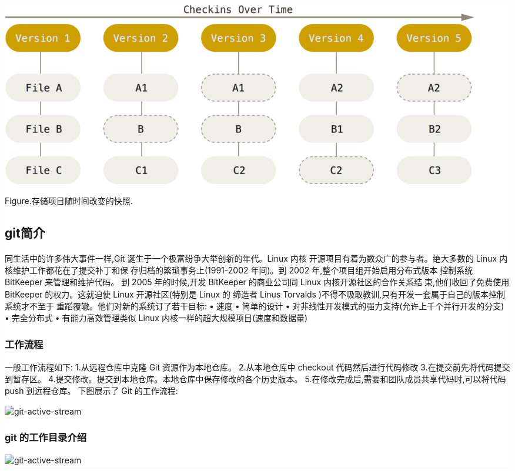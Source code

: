 ![checking-over-time-git](git/checking-over-time-git.png)

Figure.存储项目随时间改变的快照.



## git简介

同生活中的许多伟大事件一样,Git 诞生于一个极富纷争大举创新的年代。Linux 内核
开源项目有着为数众广的参与者。绝大多数的 Linux 内核维护工作都花在了提交补丁和保
存归档的繁琐事务上(1991-2002 年间)。到 2002 年,整个项目组开始启用分布式版本
控制系统 BitKeeper 来管理和维护代码。
到 2005 年的时候,开发 BitKeeper 的商业公司同 Linux 内核开源社区的合作关系结
束,他们收回了免费使用 BitKeeper 的权力。这就迫使 Linux 开源社区(特别是 Linux 的
缔造者 Linus Torvalds )不得不吸取教训,只有开发一套属于自己的版本控制系统才不至于
重蹈覆辙。他们对新的系统订了若干目标:
• 速度
• 简单的设计
• 对非线性开发模式的强力支持(允许上千个并行开发的分支)
• 完全分布式
• 有能力高效管理类似 Linux 内核一样的超大规模项目(速度和数据量)

### 工作流程

一般工作流程如下:
1.从远程仓库中克隆 Git 资源作为本地仓库。
2.从本地仓库中 checkout 代码然后进行代码修改
3.在提交前先将代码提交到暂存区。
4.提交修改。提交到本地仓库。本地仓库中保存修改的各个历史版本。
5.在修改完成后,需要和团队成员共享代码时,可以将代码 push 到远程仓库。
下图展示了 Git 的工作流程:

![git-active-stream](http://39.104.171.29/image/git-2.png)

### git 的工作目录介绍
![git-active-stream](http://39.104.171.29/image/git-3.png)
